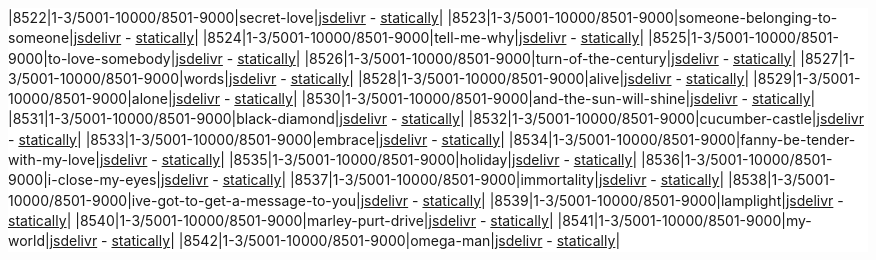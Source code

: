 |8522|1-3/5001-10000/8501-9000|secret-love|[jsdelivr](https://cdn.jsdelivr.net/gh/dbchord/webp-c-1280x720_1-3/5001-10000/8501-9000/secret-love.webp) - [statically](https://cdn.statically.io/gh/dbchord/webp-c-1280x720_1-3/img/5001-10000/8501-9000/secret-love.webp)|
|8523|1-3/5001-10000/8501-9000|someone-belonging-to-someone|[jsdelivr](https://cdn.jsdelivr.net/gh/dbchord/webp-c-1280x720_1-3/5001-10000/8501-9000/someone-belonging-to-someone.webp) - [statically](https://cdn.statically.io/gh/dbchord/webp-c-1280x720_1-3/img/5001-10000/8501-9000/someone-belonging-to-someone.webp)|
|8524|1-3/5001-10000/8501-9000|tell-me-why|[jsdelivr](https://cdn.jsdelivr.net/gh/dbchord/webp-c-1280x720_1-3/5001-10000/8501-9000/tell-me-why.webp) - [statically](https://cdn.statically.io/gh/dbchord/webp-c-1280x720_1-3/img/5001-10000/8501-9000/tell-me-why.webp)|
|8525|1-3/5001-10000/8501-9000|to-love-somebody|[jsdelivr](https://cdn.jsdelivr.net/gh/dbchord/webp-c-1280x720_1-3/5001-10000/8501-9000/to-love-somebody.webp) - [statically](https://cdn.statically.io/gh/dbchord/webp-c-1280x720_1-3/img/5001-10000/8501-9000/to-love-somebody.webp)|
|8526|1-3/5001-10000/8501-9000|turn-of-the-century|[jsdelivr](https://cdn.jsdelivr.net/gh/dbchord/webp-c-1280x720_1-3/5001-10000/8501-9000/turn-of-the-century.webp) - [statically](https://cdn.statically.io/gh/dbchord/webp-c-1280x720_1-3/img/5001-10000/8501-9000/turn-of-the-century.webp)|
|8527|1-3/5001-10000/8501-9000|words|[jsdelivr](https://cdn.jsdelivr.net/gh/dbchord/webp-c-1280x720_1-3/5001-10000/8501-9000/words.webp) - [statically](https://cdn.statically.io/gh/dbchord/webp-c-1280x720_1-3/img/5001-10000/8501-9000/words.webp)|
|8528|1-3/5001-10000/8501-9000|alive|[jsdelivr](https://cdn.jsdelivr.net/gh/dbchord/webp-c-1280x720_1-3/5001-10000/8501-9000/alive.webp) - [statically](https://cdn.statically.io/gh/dbchord/webp-c-1280x720_1-3/img/5001-10000/8501-9000/alive.webp)|
|8529|1-3/5001-10000/8501-9000|alone|[jsdelivr](https://cdn.jsdelivr.net/gh/dbchord/webp-c-1280x720_1-3/5001-10000/8501-9000/alone.webp) - [statically](https://cdn.statically.io/gh/dbchord/webp-c-1280x720_1-3/img/5001-10000/8501-9000/alone.webp)|
|8530|1-3/5001-10000/8501-9000|and-the-sun-will-shine|[jsdelivr](https://cdn.jsdelivr.net/gh/dbchord/webp-c-1280x720_1-3/5001-10000/8501-9000/and-the-sun-will-shine.webp) - [statically](https://cdn.statically.io/gh/dbchord/webp-c-1280x720_1-3/img/5001-10000/8501-9000/and-the-sun-will-shine.webp)|
|8531|1-3/5001-10000/8501-9000|black-diamond|[jsdelivr](https://cdn.jsdelivr.net/gh/dbchord/webp-c-1280x720_1-3/5001-10000/8501-9000/black-diamond.webp) - [statically](https://cdn.statically.io/gh/dbchord/webp-c-1280x720_1-3/img/5001-10000/8501-9000/black-diamond.webp)|
|8532|1-3/5001-10000/8501-9000|cucumber-castle|[jsdelivr](https://cdn.jsdelivr.net/gh/dbchord/webp-c-1280x720_1-3/5001-10000/8501-9000/cucumber-castle.webp) - [statically](https://cdn.statically.io/gh/dbchord/webp-c-1280x720_1-3/img/5001-10000/8501-9000/cucumber-castle.webp)|
|8533|1-3/5001-10000/8501-9000|embrace|[jsdelivr](https://cdn.jsdelivr.net/gh/dbchord/webp-c-1280x720_1-3/5001-10000/8501-9000/embrace.webp) - [statically](https://cdn.statically.io/gh/dbchord/webp-c-1280x720_1-3/img/5001-10000/8501-9000/embrace.webp)|
|8534|1-3/5001-10000/8501-9000|fanny-be-tender-with-my-love|[jsdelivr](https://cdn.jsdelivr.net/gh/dbchord/webp-c-1280x720_1-3/5001-10000/8501-9000/fanny-be-tender-with-my-love.webp) - [statically](https://cdn.statically.io/gh/dbchord/webp-c-1280x720_1-3/img/5001-10000/8501-9000/fanny-be-tender-with-my-love.webp)|
|8535|1-3/5001-10000/8501-9000|holiday|[jsdelivr](https://cdn.jsdelivr.net/gh/dbchord/webp-c-1280x720_1-3/5001-10000/8501-9000/holiday.webp) - [statically](https://cdn.statically.io/gh/dbchord/webp-c-1280x720_1-3/img/5001-10000/8501-9000/holiday.webp)|
|8536|1-3/5001-10000/8501-9000|i-close-my-eyes|[jsdelivr](https://cdn.jsdelivr.net/gh/dbchord/webp-c-1280x720_1-3/5001-10000/8501-9000/i-close-my-eyes.webp) - [statically](https://cdn.statically.io/gh/dbchord/webp-c-1280x720_1-3/img/5001-10000/8501-9000/i-close-my-eyes.webp)|
|8537|1-3/5001-10000/8501-9000|immortality|[jsdelivr](https://cdn.jsdelivr.net/gh/dbchord/webp-c-1280x720_1-3/5001-10000/8501-9000/immortality.webp) - [statically](https://cdn.statically.io/gh/dbchord/webp-c-1280x720_1-3/img/5001-10000/8501-9000/immortality.webp)|
|8538|1-3/5001-10000/8501-9000|ive-got-to-get-a-message-to-you|[jsdelivr](https://cdn.jsdelivr.net/gh/dbchord/webp-c-1280x720_1-3/5001-10000/8501-9000/ive-got-to-get-a-message-to-you.webp) - [statically](https://cdn.statically.io/gh/dbchord/webp-c-1280x720_1-3/img/5001-10000/8501-9000/ive-got-to-get-a-message-to-you.webp)|
|8539|1-3/5001-10000/8501-9000|lamplight|[jsdelivr](https://cdn.jsdelivr.net/gh/dbchord/webp-c-1280x720_1-3/5001-10000/8501-9000/lamplight.webp) - [statically](https://cdn.statically.io/gh/dbchord/webp-c-1280x720_1-3/img/5001-10000/8501-9000/lamplight.webp)|
|8540|1-3/5001-10000/8501-9000|marley-purt-drive|[jsdelivr](https://cdn.jsdelivr.net/gh/dbchord/webp-c-1280x720_1-3/5001-10000/8501-9000/marley-purt-drive.webp) - [statically](https://cdn.statically.io/gh/dbchord/webp-c-1280x720_1-3/img/5001-10000/8501-9000/marley-purt-drive.webp)|
|8541|1-3/5001-10000/8501-9000|my-world|[jsdelivr](https://cdn.jsdelivr.net/gh/dbchord/webp-c-1280x720_1-3/5001-10000/8501-9000/my-world.webp) - [statically](https://cdn.statically.io/gh/dbchord/webp-c-1280x720_1-3/img/5001-10000/8501-9000/my-world.webp)|
|8542|1-3/5001-10000/8501-9000|omega-man|[jsdelivr](https://cdn.jsdelivr.net/gh/dbchord/webp-c-1280x720_1-3/5001-10000/8501-9000/omega-man.webp) - [statically](https://cdn.statically.io/gh/dbchord/webp-c-1280x720_1-3/img/5001-10000/8501-9000/omega-man.webp)|